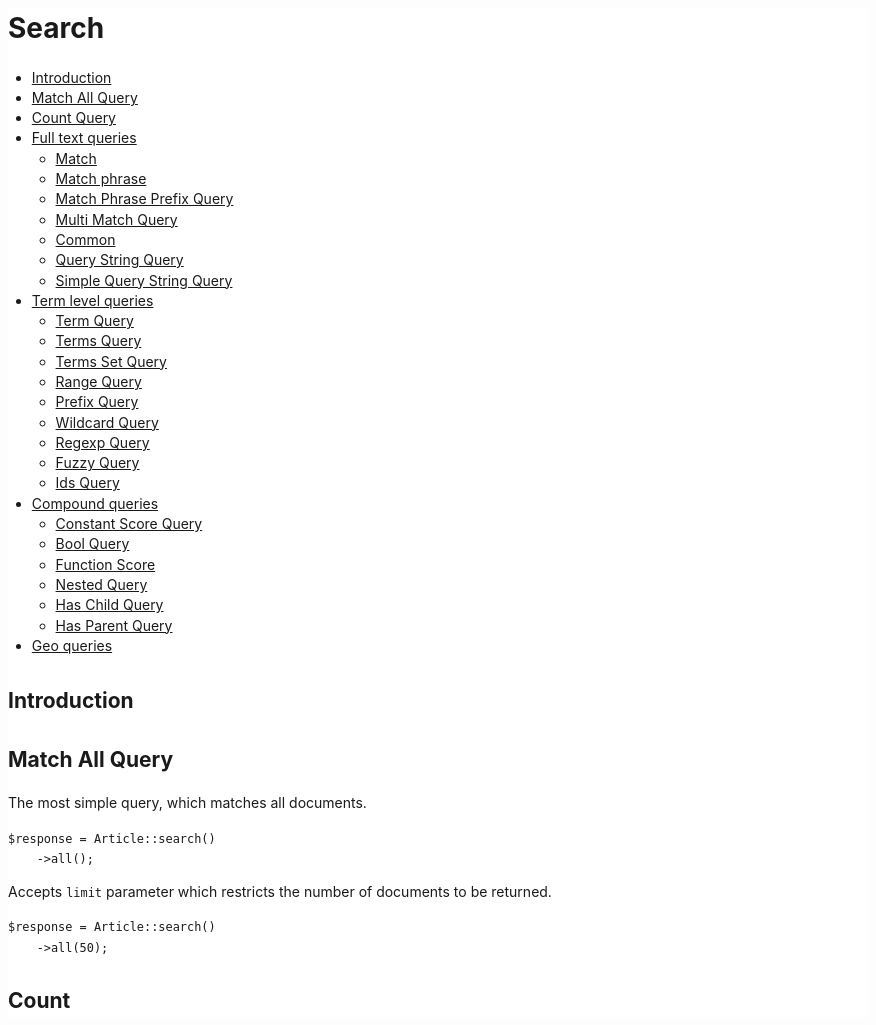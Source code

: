 # Search

- [Introduction](#introduction)
- [Match All Query](#match-all-query)
- [Count Query](#count)
- [Full text queries](#full-text-queries)
    - [Match](#match)
    - [Match phrase](#match-phrase)
    - [Match Phrase Prefix Query](#match-phrase-prefix-query)
    - [Multi Match Query](#multi-match-query)
    - [Common](#common)
    - [Query String Query](#query-string-query)
    - [Simple Query String Query](#simple-query-string-query)
- [Term level queries](#term-level-queries)
    - [Term Query](#term-query)
    - [Terms Query](#terms-query)
    - [Terms Set Query](#terms-set-query)
    - [Range Query](#range-query)
    - [Prefix Query](#prefix-query)
    - [Wildcard Query](#wildcard-query)
    - [Regexp Query](#regexp-query)
    - [Fuzzy Query](#fuzzy-query)
    - [Ids Query](#ids-query)
- [Compound queries](#compound-queries)
    - [Constant Score Query](#constant-score-query)
    - [Bool Query](#bool-query)
    - [Function Score](#function-score)
    - [Nested Query](#nested-query)
    - [Has Child Query](#has-child-query)
    - [Has Parent Query](#has-parent-query)
- [Geo queries](#geo-queries)

<a name="introduction"></a>
## Introduction

<a name="match-all-query"></a>
## Match All Query
The most simple query, which matches all documents. 

    $response = Article::search()
        ->all();

Accepts `limit` parameter which restricts the number of documents to be returned. 

    $response = Article::search()
        ->all(50);



<a name="count"></a>
## Count

